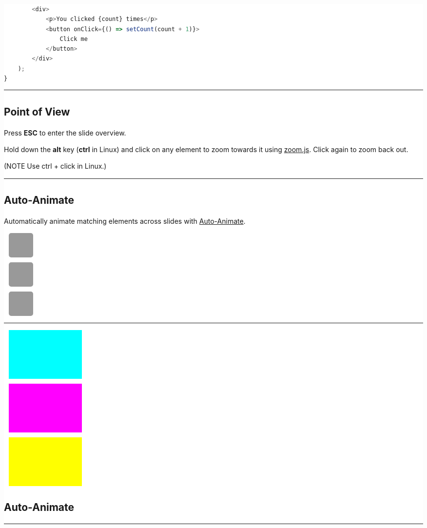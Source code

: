 ```js [4,8-11|17|22-24]
		<div>
			<p>You clicked {count} times</p>
			<button onClick={() => setCount(count + 1)}>
				Click me
			</button>
		</div>
	);
}
```


---

## Point of View

Press **ESC** to enter the slide overview.

Hold down the **alt** key (**ctrl** in Linux) and click on any element to zoom towards it using [zoom.js](http://lab.hakim.se/zoom-js). Click again to zoom back out.

(NOTE Use ctrl + click in Linux.)

---


## Auto-Animate

Automatically animate matching elements across slides with [Auto-Animate](https://revealjs.com/auto-animate/).

<div class="r-hstack justify-center">
	<div data-id="box1" style="background: #999; width: 50px; height: 50px; margin: 10px; border-radius: 5px;"></div>
	<div data-id="box2" style="background: #999; width: 50px; height: 50px; margin: 10px; border-radius: 5px;"></div>
	<div data-id="box3" style="background: #999; width: 50px; height: 50px; margin: 10px; border-radius: 5px;"></div>
</div>

---


<div class="r-hstack justify-center">
	<div data-id="box1" data-auto-animate-delay="0" style="background: cyan; width: 150px; height: 100px; margin: 10px;"></div>
	<div data-id="box2" data-auto-animate-delay="0.1" style="background: magenta; width: 150px; height: 100px; margin: 10px;"></div>
	<div data-id="box3" data-auto-animate-delay="0.2" style="background: yellow; width: 150px; height: 100px; margin: 10px;"></div>
</div>

## Auto-Animate

---
